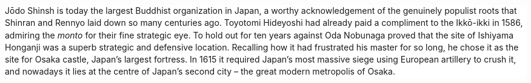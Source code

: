 Jōdo Shinsh is today the largest Buddhist organization in Japan, a worthy acknowledgement of the genuinely populist roots that Shinran and Rennyo laid down so many centuries ago. Toyotomi Hideyoshi had already paid a compliment to the Ikkō-ikki in 1586, admiring the *monto* for their fine strategic eye. To hold out for ten years against Oda Nobunaga proved that the site of Ishiyama Honganji was a superb strategic and defensive location. Recalling how it had frustrated his master for so long, he chose it as the site for Osaka castle, Japan’s largest fortress. In 1615 it required Japan’s most massive siege using European artillery to crush it, and nowadays it lies at the centre of Japan’s second city – the great modern metropolis of Osaka.


